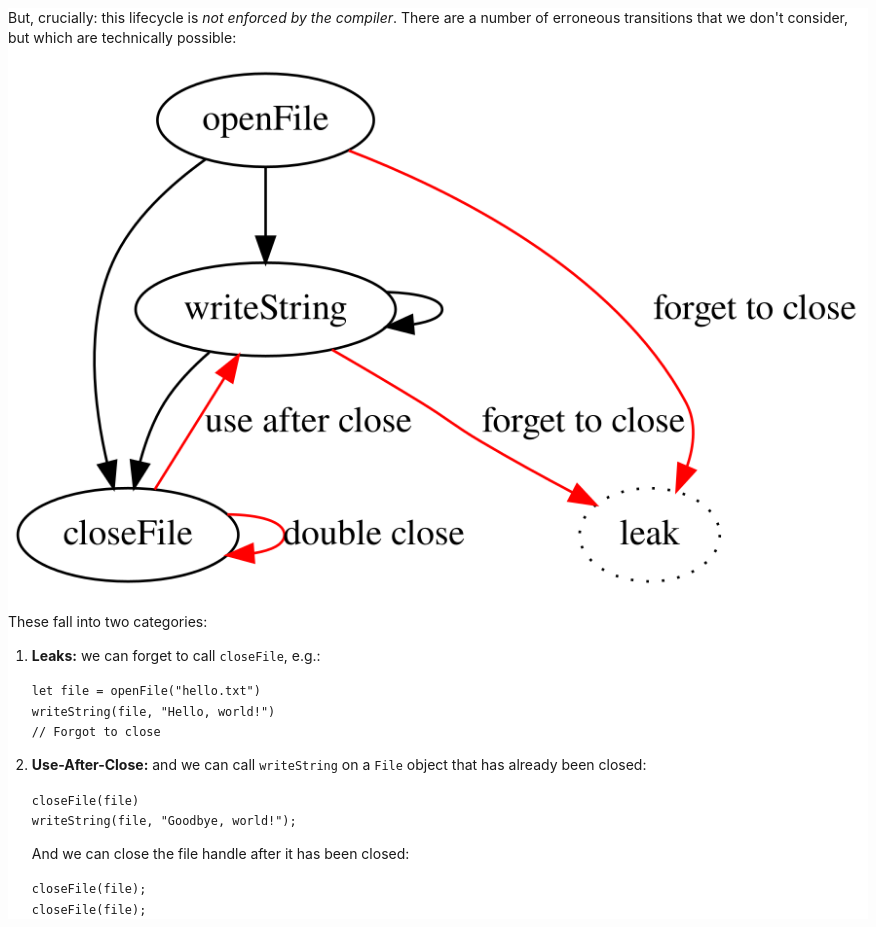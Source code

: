 But, crucially: this lifecycle is _not enforced by the compiler_. There are a
number of erroneous transitions that we don't consider, but which are
technically possible:

![The graph from the previous figure, with a new node labeled 'leak', and with four new arrows in red: one from 'closeFile' to itself labeled 'double close', one from 'closeFile' to 'writeString' labeled 'use after close', one from 'openFile' to 'leak' labeled 'forgot to close', and one from 'writeString' to 'leak' also labeled 'forgot to close'.](/assets/spec/file-api-errors.svg)

These fall into two categories:

1. **Leaks:** we can forget to call `closeFile`, e.g.:

    ```
    let file = openFile("hello.txt")
    writeString(file, "Hello, world!")
    // Forgot to close
    ```

2. **Use-After-Close:** and we can call `writeString` on a `File` object that
   has already been closed:

   ```
   closeFile(file)
   writeString(file, "Goodbye, world!");
   ```

   And we can close the file handle after it has been closed:

   ```
   closeFile(file);
   closeFile(file);
   ```
